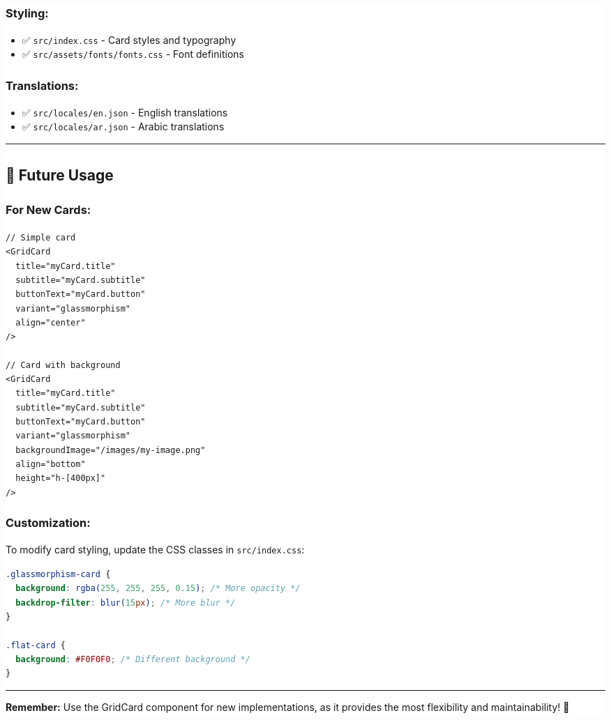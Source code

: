 ### **Styling:**
- ✅ `src/index.css` - Card styles and typography
- ✅ `src/assets/fonts/fonts.css` - Font definitions

### **Translations:**
- ✅ `src/locales/en.json` - English translations
- ✅ `src/locales/ar.json` - Arabic translations

---

## 🚀 Future Usage

### **For New Cards:**
```tsx
// Simple card
<GridCard
  title="myCard.title"
  subtitle="myCard.subtitle"
  buttonText="myCard.button"
  variant="glassmorphism"
  align="center"
/>

// Card with background
<GridCard
  title="myCard.title"
  subtitle="myCard.subtitle"
  buttonText="myCard.button"
  variant="glassmorphism"
  backgroundImage="/images/my-image.png"
  align="bottom"
  height="h-[400px]"
/>
```

### **Customization:**
To modify card styling, update the CSS classes in `src/index.css`:

```css
.glassmorphism-card {
  background: rgba(255, 255, 255, 0.15); /* More opacity */
  backdrop-filter: blur(15px); /* More blur */
}

.flat-card {
  background: #F0F0F0; /* Different background */
}
```

---

**Remember:** Use the GridCard component for new implementations, as it provides the most flexibility and maintainability! 🎨 